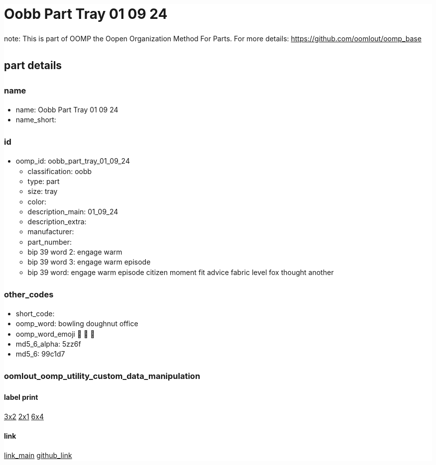 # Oobb Part Tray 01 09 24  

note: This is part of OOMP the Oopen Organization Method For Parts. For more details: https://github.com/oomlout/oomp_base

##  part details





### name
* name: Oobb Part Tray 01 09 24
* name_short: 
### id
* oomp_id: oobb_part_tray_01_09_24
  * classification: oobb
  * type: part
  * size: tray
  * color: 
  * description_main: 01_09_24
  * description_extra: 
  * manufacturer: 
  * part_number: 
  * bip 39 word 2: engage warm
  * bip 39 word 3: engage warm episode
  * bip 39 word: engage warm episode citizen moment fit advice fabric level fox thought another

### other_codes
* short_code: 
* oomp_word: bowling doughnut office
* oomp_word_emoji :bowling: :doughnut: :office:
* md5_6_alpha: 5zz6f
* md5_6: 99c1d7






### oomlout_oomp_utility_custom_data_manipulation
#### label print
[3x2](http://192.168.1.245:1112/?label=oomp%205zz6f)
[2x1](http://192.168.1.242:1112/?label=oomp%205zz6f)
[6x4](http://192.168.1.55:1112/?label=oomp%205zz6f)    

#### link

[link_main](https://github.com/oomlout/oomlout_oomp_current_version_messy/tree/main/parts/oobb_part_tray_01_09_24) [github_link](https://github.com/oomlout/oomlout_oomp_part_src/tree/main/parts/oobb_part_tray_01_09_24)                             
